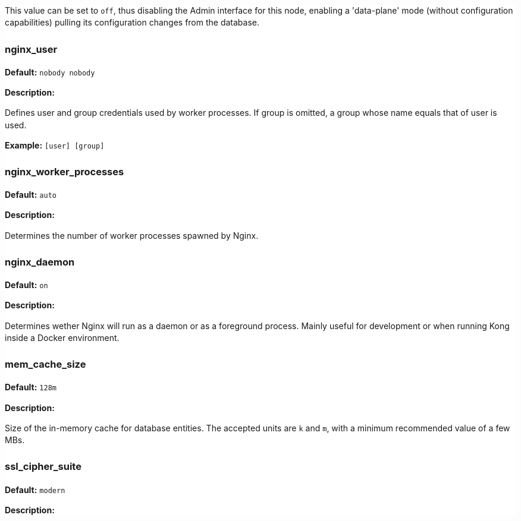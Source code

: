 This value can be set to `off`, thus disabling
the Admin interface for this node, enabling a
'data-plane' mode (without configuration
capabilities) pulling its configuration changes
from the database.


### nginx_user

**Default:** `nobody nobody`

**Description:**

Defines user and group credentials used by
worker processes. If group is omitted, a
group whose name equals that of user is
used. 

**Example:** `[user] [group]`


### nginx_worker_processes 

**Default:** `auto`

**Description:**

Determines the number of worker processes spawned by Nginx.


### nginx_daemon

**Default:** `on`

**Description:**

Determines wether Nginx will run as a daemon
or as a foreground process. Mainly useful
for development or when running Kong inside
a Docker environment.


### mem_cache_size

**Default:** `128m`

**Description:**

Size of the in-memory cache for database
entities. The accepted units are `k` and
`m`, with a minimum recommended value of
a few MBs.


### ssl_cipher_suite

**Default:** `modern`

**Description:**
